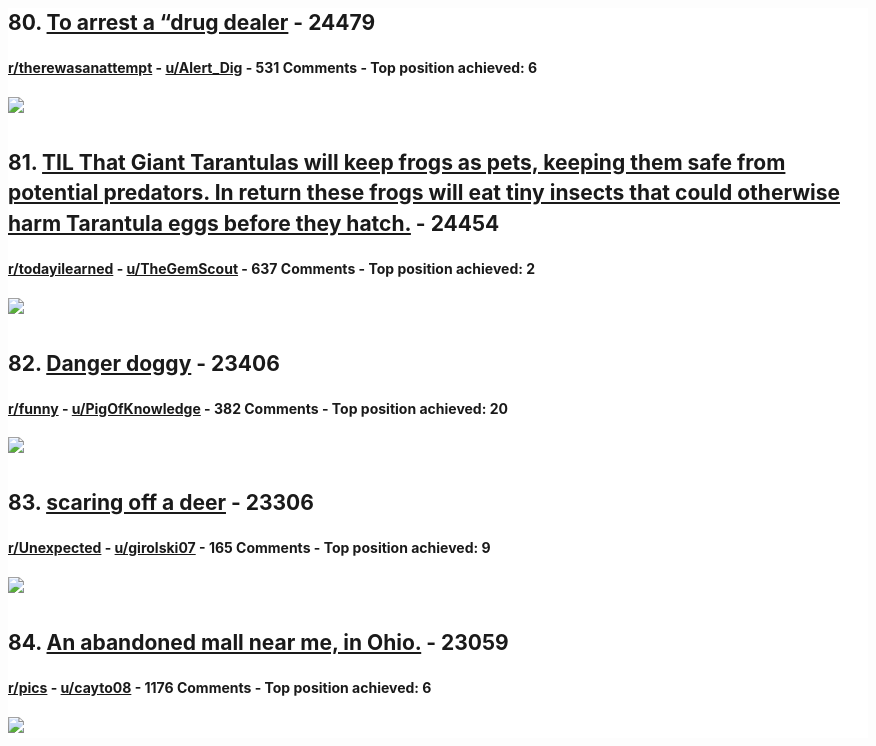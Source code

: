 ## 80. [To arrest a “drug dealer](http://reddit.com/r/therewasanattempt/comments/btk86e/to_arrest_a_drug_dealer/) - 24479
#### [r/therewasanattempt](http://reddit.com/r/therewasanattempt) - [u/Alert_Dig](http://reddit.com/u/Alert_Dig) - 531 Comments - Top position achieved: 6

<a href="https://i.imgur.com/PPfK7Dt.jpg"><img src="https://b.thumbs.redditmedia.com/1FQQ-fAqqWm_sUxUFw1XcGMr5Qrz7sGHXFrAmYOFb3Q.jpg"></img></a>

## 81. [TIL That Giant Tarantulas will keep frogs as pets, keeping them safe from potential predators. In return these frogs will eat tiny insects that could otherwise harm Tarantula eggs before they hatch.](http://reddit.com/r/todayilearned/comments/bttm9i/til_that_giant_tarantulas_will_keep_frogs_as_pets/) - 24454
#### [r/todayilearned](http://reddit.com/r/todayilearned) - [u/TheGemScout](http://reddit.com/u/TheGemScout) - 637 Comments - Top position achieved: 2

<a href="https://roaring.earth/tarantulas-and-frogs-are-friends-with-benefits/"><img src="https://b.thumbs.redditmedia.com/p-0Bz8WKeFg5nTqLYxZ_ONjq5JoMVG5-WnuArd0oGAU.jpg"></img></a>

## 82. [Danger doggy](http://reddit.com/r/funny/comments/bte873/danger_doggy/) - 23406
#### [r/funny](http://reddit.com/r/funny) - [u/PigOfKnowledge](http://reddit.com/u/PigOfKnowledge) - 382 Comments - Top position achieved: 20

<a href="https://i.redd.it/onl4j64eum031.jpg"><img src="https://a.thumbs.redditmedia.com/zu_mpTo3ja0n5HMYCn0gS0cTjk-iZZumX2chE_4fiy0.jpg"></img></a>

## 83. [scaring off a deer](http://reddit.com/r/Unexpected/comments/btmpa0/scaring_off_a_deer/) - 23306
#### [r/Unexpected](http://reddit.com/r/Unexpected) - [u/girolski07](http://reddit.com/u/girolski07) - 165 Comments - Top position achieved: 9

<a href="https://v.redd.it/8t2gwja6mr031"><img src="spoiler"></img></a>

## 84. [An abandoned mall near me, in Ohio.](http://reddit.com/r/pics/comments/btr2r7/an_abandoned_mall_near_me_in_ohio/) - 23059
#### [r/pics](http://reddit.com/r/pics) - [u/cayto08](http://reddit.com/u/cayto08) - 1176 Comments - Top position achieved: 6

<a href="https://i.redd.it/0dx4cyq2ft031.jpg"><img src="https://b.thumbs.redditmedia.com/loibH2R6JhaQGQ4s-v1QXUQRx27q73WUa4q2BW_-UjQ.jpg"></img></a>
